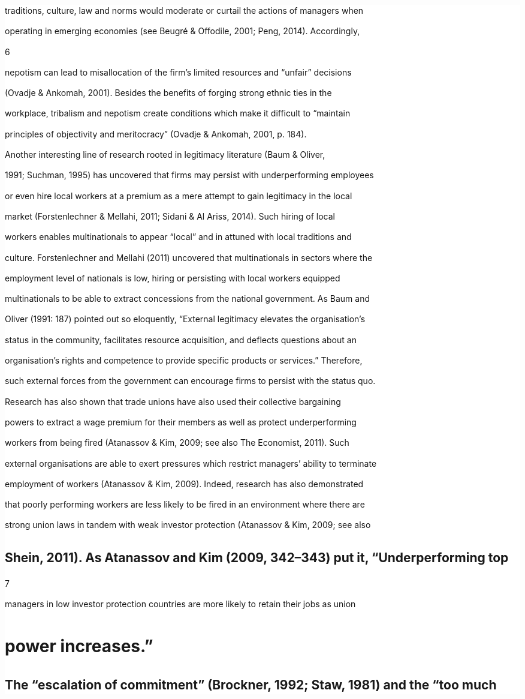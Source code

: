 traditions, culture, law and norms would moderate or curtail the actions of managers when

operating in emerging economies (see Beugré & Offodile, 2001; Peng, 2014). Accordingly,

6

nepotism can lead to misallocation of the firm’s limited resources and “unfair” decisions

(Ovadje & Ankomah, 2001). Besides the benefits of forging strong ethnic ties in the

workplace, tribalism and nepotism create conditions which make it difficult to “maintain

principles of objectivity and meritocracy” (Ovadje & Ankomah, 2001, p. 184).

Another interesting line of research rooted in legitimacy literature (Baum & Oliver,

1991; Suchman, 1995) has uncovered that firms may persist with underperforming employees

or even hire local workers at a premium as a mere attempt to gain legitimacy in the local

market (Forstenlechner & Mellahi, 2011; Sidani & Al Ariss, 2014). Such hiring of local

workers enables multinationals to appear “local” and in attuned with local traditions and

culture. Forstenlechner and Mellahi (2011) uncovered that multinationals in sectors where the

employment level of nationals is low, hiring or persisting with local workers equipped

multinationals to be able to extract concessions from the national government. As Baum and

Oliver (1991: 187) pointed out so eloquently, “External legitimacy elevates the organisation’s

status in the community, facilitates resource acquisition, and deflects questions about an

organisation’s rights and competence to provide specific products or services.” Therefore,

such external forces from the government can encourage firms to persist with the status quo.

Research has also shown that trade unions have also used their collective bargaining

powers to extract a wage premium for their members as well as protect underperforming

workers from being fired (Atanassov & Kim, 2009; see also The Economist, 2011). Such

external organisations are able to exert pressures which restrict managers’ ability to terminate

employment of workers (Atanassov & Kim, 2009). Indeed, research has also demonstrated

that poorly performing workers are less likely to be fired in an environment where there are

strong union laws in tandem with weak investor protection (Atanassov & Kim, 2009; see also

## Shein, 2011). As Atanassov and Kim (2009, 342–343) put it, “Underperforming top

7

managers in low investor protection countries are more likely to retain their jobs as union

# power increases.”

## The “escalation of commitment” (Brockner, 1992; Staw, 1981) and the “too much
